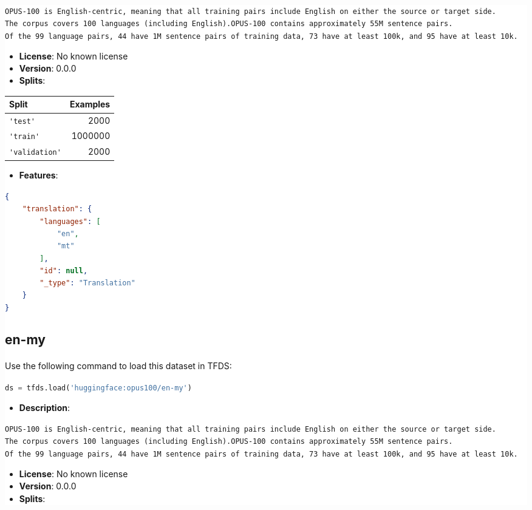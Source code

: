 ```
OPUS-100 is English-centric, meaning that all training pairs include English on either the source or target side.
The corpus covers 100 languages (including English).OPUS-100 contains approximately 55M sentence pairs.
Of the 99 language pairs, 44 have 1M sentence pairs of training data, 73 have at least 100k, and 95 have at least 10k.
```

*   **License**: No known license
*   **Version**: 0.0.0
*   **Splits**:

Split  | Examples
:----- | -------:
`'test'` | 2000
`'train'` | 1000000
`'validation'` | 2000

*   **Features**:

```json
{
    "translation": {
        "languages": [
            "en",
            "mt"
        ],
        "id": null,
        "_type": "Translation"
    }
}
```



## en-my


Use the following command to load this dataset in TFDS:

```python
ds = tfds.load('huggingface:opus100/en-my')
```

*   **Description**:

```
OPUS-100 is English-centric, meaning that all training pairs include English on either the source or target side.
The corpus covers 100 languages (including English).OPUS-100 contains approximately 55M sentence pairs.
Of the 99 language pairs, 44 have 1M sentence pairs of training data, 73 have at least 100k, and 95 have at least 10k.
```

*   **License**: No known license
*   **Version**: 0.0.0
*   **Splits**:
